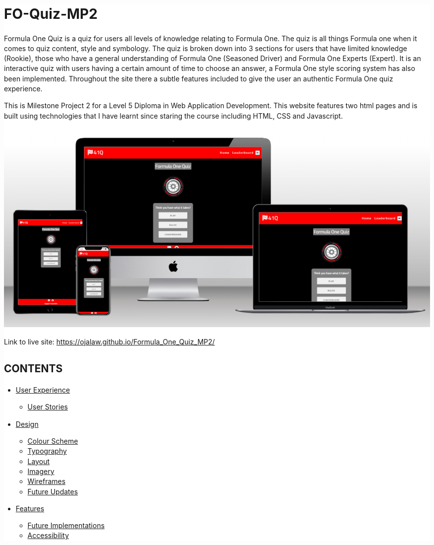 # FO-Quiz-MP2
Formula One Quiz is a quiz for users all levels of knowledge relating to Formula One. The quiz is all things Formula one when it comes to quiz content, style and symbology. The quiz is broken down into 3 sections for users that have limited knowledge (Rookie), those who have a general understanding of Formula One (Seasoned Driver) and Formula One Experts (Expert). It is an interactive quiz with users having a certain amount of time to choose an answer, a Formula One style scoring system has also been implemented. Throughout the site there a subtle features included to give the user an authentic Formula One quiz experience.  

This is Milestone Project 2 for a Level 5 Diploma in Web Application Development. This website features two html pages and is built using technologies that I have learnt since staring the course including HTML, CSS and Javascript.  

![alt text](README-images/mockup.png "Optional title")  

Link to live site: https://ojalaw.github.io/Formula_One_Quiz_MP2/

## CONTENTS

* [User Experience](#user-experience-ux)
  * [User Stories](#user-stories)

* [Design](#design)
  * [Colour Scheme](#colour-scheme)
  * [Typography](#typography)
  * [Layout](#layout)
  * [Imagery](#imagery)
  * [Wireframes](#wireframes)
  * [Future Updates](#future-updates)

* [Features](#features)
  * [Future Implementations](#future-implementations)
  * [Accessibility](#accessibility)

